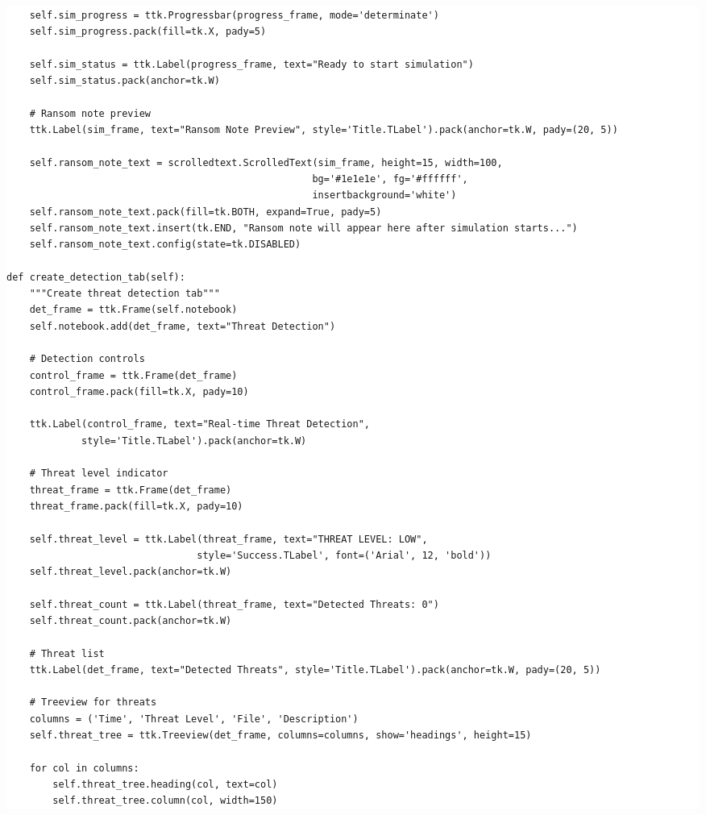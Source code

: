         self.sim_progress = ttk.Progressbar(progress_frame, mode='determinate')
        self.sim_progress.pack(fill=tk.X, pady=5)
        
        self.sim_status = ttk.Label(progress_frame, text="Ready to start simulation")
        self.sim_status.pack(anchor=tk.W)
        
        # Ransom note preview
        ttk.Label(sim_frame, text="Ransom Note Preview", style='Title.TLabel').pack(anchor=tk.W, pady=(20, 5))
        
        self.ransom_note_text = scrolledtext.ScrolledText(sim_frame, height=15, width=100,
                                                         bg='#1e1e1e', fg='#ffffff', 
                                                         insertbackground='white')
        self.ransom_note_text.pack(fill=tk.BOTH, expand=True, pady=5)
        self.ransom_note_text.insert(tk.END, "Ransom note will appear here after simulation starts...")
        self.ransom_note_text.config(state=tk.DISABLED)
    
    def create_detection_tab(self):
        """Create threat detection tab"""
        det_frame = ttk.Frame(self.notebook)
        self.notebook.add(det_frame, text="Threat Detection")
        
        # Detection controls
        control_frame = ttk.Frame(det_frame)
        control_frame.pack(fill=tk.X, pady=10)
        
        ttk.Label(control_frame, text="Real-time Threat Detection", 
                 style='Title.TLabel').pack(anchor=tk.W)
        
        # Threat level indicator
        threat_frame = ttk.Frame(det_frame)
        threat_frame.pack(fill=tk.X, pady=10)
        
        self.threat_level = ttk.Label(threat_frame, text="THREAT LEVEL: LOW", 
                                     style='Success.TLabel', font=('Arial', 12, 'bold'))
        self.threat_level.pack(anchor=tk.W)
        
        self.threat_count = ttk.Label(threat_frame, text="Detected Threats: 0")
        self.threat_count.pack(anchor=tk.W)
        
        # Threat list
        ttk.Label(det_frame, text="Detected Threats", style='Title.TLabel').pack(anchor=tk.W, pady=(20, 5))
        
        # Treeview for threats
        columns = ('Time', 'Threat Level', 'File', 'Description')
        self.threat_tree = ttk.Treeview(det_frame, columns=columns, show='headings', height=15)
        
        for col in columns:
            self.threat_tree.heading(col, text=col)
            self.threat_tree.column(col, width=150)
        